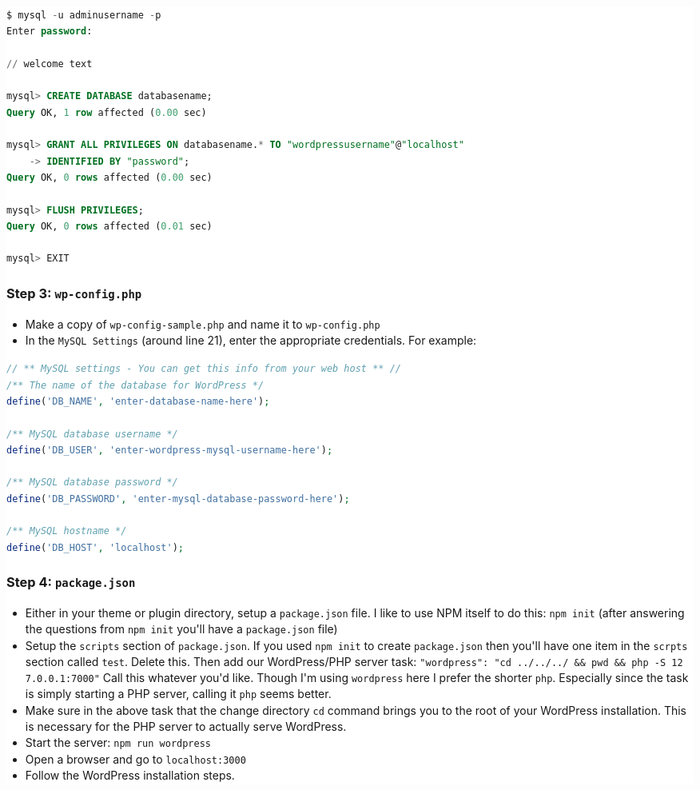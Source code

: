 ```sql
$ mysql -u adminusername -p
Enter password:

// welcome text

mysql> CREATE DATABASE databasename;
Query OK, 1 row affected (0.00 sec)

mysql> GRANT ALL PRIVILEGES ON databasename.* TO "wordpressusername"@"localhost"
    -> IDENTIFIED BY "password";
Query OK, 0 rows affected (0.00 sec)

mysql> FLUSH PRIVILEGES;
Query OK, 0 rows affected (0.01 sec)

mysql> EXIT
```

### Step 3: `wp-config.php`

- Make a copy of `wp-config-sample.php` and name it to `wp-config.php`
- In the `MySQL Settings` (around line 21), enter the appropriate credentials. For example:

```php
// ** MySQL settings - You can get this info from your web host ** //
/** The name of the database for WordPress */
define('DB_NAME', 'enter-database-name-here');

/** MySQL database username */
define('DB_USER', 'enter-wordpress-mysql-username-here');

/** MySQL database password */
define('DB_PASSWORD', 'enter-mysql-database-password-here');

/** MySQL hostname */
define('DB_HOST', 'localhost');

```

### Step 4: `package.json`

- Either in your theme or plugin directory, setup a `package.json` file. I like to use NPM itself to do this: `npm init` (after answering the questions from `npm init` you'll have a `package.json` file)
- Setup the `scripts` section of `package.json`. If you used `npm init` to create `package.json` then you'll have one item in the `scrpts` section called `test`. Delete this. Then add our WordPress/PHP server task:
`"wordpress": "cd ../../../ && pwd && php -S 127.0.0.1:7000"`
Call this whatever you'd like. Though I'm using `wordpress` here I prefer the shorter `php`. Especially since the task is simply starting a PHP server, calling it `php` seems better.
- Make sure in the above task that the change directory `cd` command brings you to the root of your WordPress installation. This is necessary for the PHP server to actually serve WordPress.
- Start the server:
`npm run wordpress`
- Open a browser and go to `localhost:3000`
- Follow the WordPress installation steps.

